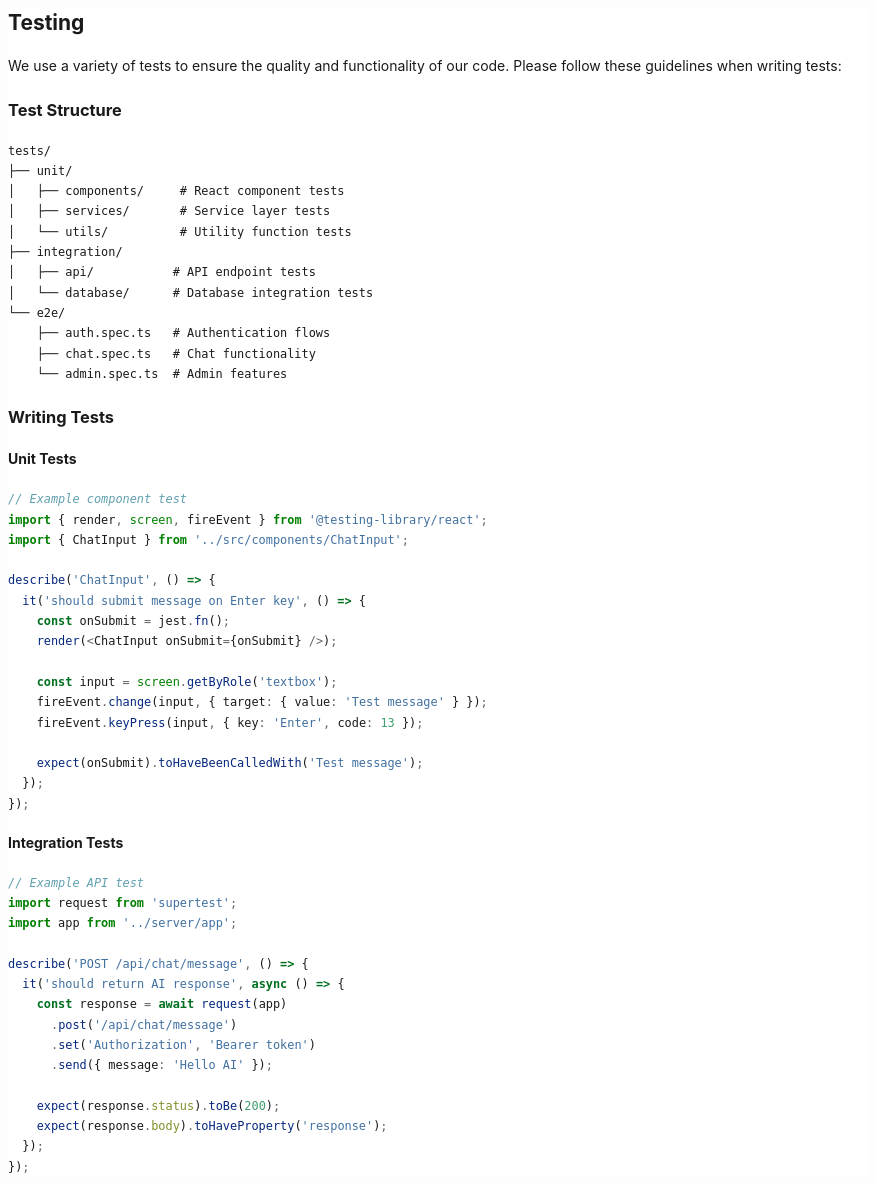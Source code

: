 ## Testing

We use a variety of tests to ensure the quality and functionality of our code. Please follow these guidelines when writing tests:

### Test Structure
```
tests/
├── unit/
│   ├── components/     # React component tests
│   ├── services/       # Service layer tests
│   └── utils/          # Utility function tests
├── integration/
│   ├── api/           # API endpoint tests
│   └── database/      # Database integration tests
└── e2e/
    ├── auth.spec.ts   # Authentication flows
    ├── chat.spec.ts   # Chat functionality
    └── admin.spec.ts  # Admin features
```

### Writing Tests

#### Unit Tests
```typescript
// Example component test
import { render, screen, fireEvent } from '@testing-library/react';
import { ChatInput } from '../src/components/ChatInput';

describe('ChatInput', () => {
  it('should submit message on Enter key', () => {
    const onSubmit = jest.fn();
    render(<ChatInput onSubmit={onSubmit} />);
    
    const input = screen.getByRole('textbox');
    fireEvent.change(input, { target: { value: 'Test message' } });
    fireEvent.keyPress(input, { key: 'Enter', code: 13 });
    
    expect(onSubmit).toHaveBeenCalledWith('Test message');
  });
});
```

#### Integration Tests
```typescript
// Example API test
import request from 'supertest';
import app from '../server/app';

describe('POST /api/chat/message', () => {
  it('should return AI response', async () => {
    const response = await request(app)
      .post('/api/chat/message')
      .set('Authorization', 'Bearer token')
      .send({ message: 'Hello AI' });
    
    expect(response.status).toBe(200);
    expect(response.body).toHaveProperty('response');
  });
});
```
